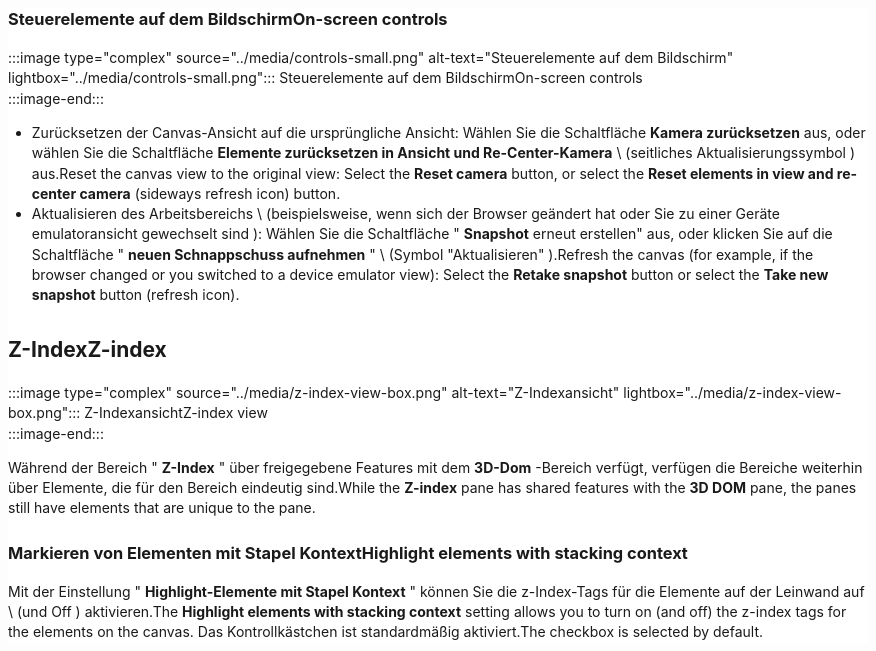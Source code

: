 ### <span data-ttu-id="b1d72-131">Steuerelemente auf dem Bildschirm</span><span class="sxs-lookup"><span data-stu-id="b1d72-131">On-screen controls</span></span>  

:::image type="complex" source="../media/controls-small.png" alt-text="Steuerelemente auf dem Bildschirm" lightbox="../media/controls-small.png":::
   <span data-ttu-id="b1d72-133">Steuerelemente auf dem Bildschirm</span><span class="sxs-lookup"><span data-stu-id="b1d72-133">On-screen controls</span></span>  
:::image-end:::  

*   <span data-ttu-id="b1d72-134">Zurücksetzen der Canvas-Ansicht auf die ursprüngliche Ansicht: Wählen Sie die Schaltfläche **Kamera zurücksetzen** aus, oder wählen Sie die Schaltfläche **Elemente zurücksetzen in Ansicht und Re-Center-Kamera** \ (seitliches Aktualisierungssymbol \) aus.</span><span class="sxs-lookup"><span data-stu-id="b1d72-134">Reset the canvas view to the original view:  Select the **Reset camera** button, or select the **Reset elements in view and re-center camera** \(sideways refresh icon\) button.</span></span>  
*   <span data-ttu-id="b1d72-135">Aktualisieren des Arbeitsbereichs \ (beispielsweise, wenn sich der Browser geändert hat oder Sie zu einer Geräte emulatoransicht gewechselt sind \): Wählen Sie die Schaltfläche " **Snapshot** erneut erstellen" aus, oder klicken Sie auf die Schaltfläche " **neuen Schnappschuss aufnehmen** " \ (Symbol "Aktualisieren" \).</span><span class="sxs-lookup"><span data-stu-id="b1d72-135">Refresh the canvas \(for example, if the browser changed or you switched to a device emulator view\):  Select the **Retake snapshot** button or select the **Take new snapshot** button \(refresh icon\).</span></span>  

## <span data-ttu-id="b1d72-136">Z-Index</span><span class="sxs-lookup"><span data-stu-id="b1d72-136">Z-index</span></span>  

:::image type="complex" source="../media/z-index-view-box.png" alt-text="Z-Indexansicht" lightbox="../media/z-index-view-box.png":::
   <span data-ttu-id="b1d72-138">Z-Indexansicht</span><span class="sxs-lookup"><span data-stu-id="b1d72-138">Z-index view</span></span>  
:::image-end:::  

<span data-ttu-id="b1d72-139">Während der Bereich " **Z-Index** " über freigegebene Features mit dem **3D-Dom** -Bereich verfügt, verfügen die Bereiche weiterhin über Elemente, die für den Bereich eindeutig sind.</span><span class="sxs-lookup"><span data-stu-id="b1d72-139">While the **Z-index** pane has shared features with the **3D DOM** pane, the panes still have elements that are unique to the pane.</span></span>  

### <span data-ttu-id="b1d72-140">Markieren von Elementen mit Stapel Kontext</span><span class="sxs-lookup"><span data-stu-id="b1d72-140">Highlight elements with stacking context</span></span>  

<span data-ttu-id="b1d72-141">Mit der Einstellung " **Highlight-Elemente mit Stapel Kontext** " können Sie die z-Index-Tags für die Elemente auf der Leinwand auf \ (und Off \) aktivieren.</span><span class="sxs-lookup"><span data-stu-id="b1d72-141">The **Highlight elements with stacking context** setting allows you to turn on \(and off\) the z-index tags for the elements on the canvas.</span></span>  <span data-ttu-id="b1d72-142">Das Kontrollkästchen ist standardmäßig aktiviert.</span><span class="sxs-lookup"><span data-stu-id="b1d72-142">The checkbox is selected by default.</span></span>  
